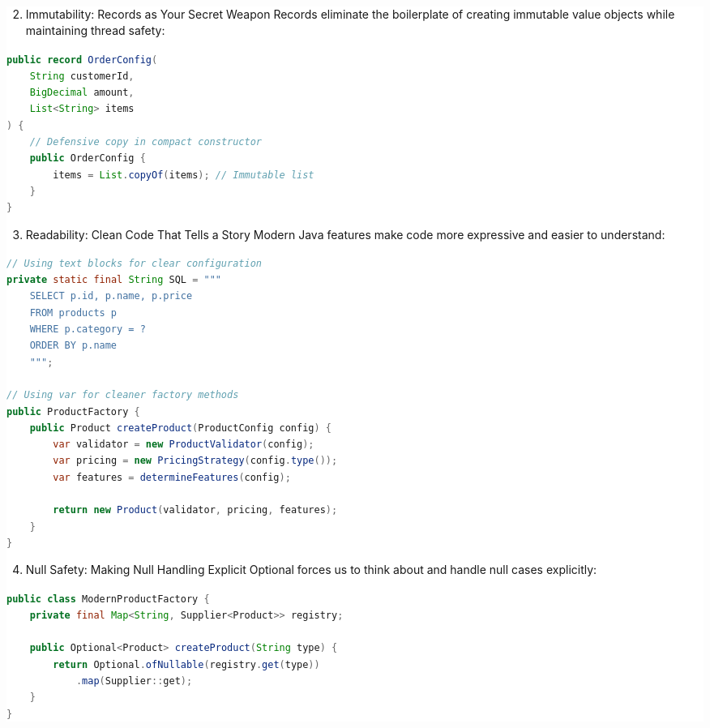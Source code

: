 2. Immutability: Records as Your Secret Weapon
Records eliminate the boilerplate of creating immutable value objects while maintaining thread safety:

```java
public record OrderConfig(
    String customerId,
    BigDecimal amount,
    List<String> items
) {
    // Defensive copy in compact constructor
    public OrderConfig {
        items = List.copyOf(items); // Immutable list
    }
}
```

3. Readability: Clean Code That Tells a Story
Modern Java features make code more expressive and easier to understand:

```java
// Using text blocks for clear configuration
private static final String SQL = """
    SELECT p.id, p.name, p.price
    FROM products p
    WHERE p.category = ?
    ORDER BY p.name
    """;

// Using var for cleaner factory methods
public ProductFactory {
    public Product createProduct(ProductConfig config) {
        var validator = new ProductValidator(config);
        var pricing = new PricingStrategy(config.type());
        var features = determineFeatures(config);
        
        return new Product(validator, pricing, features);
    }
}
```

4. Null Safety: Making Null Handling Explicit
Optional forces us to think about and handle null cases explicitly:

```java
public class ModernProductFactory {
    private final Map<String, Supplier<Product>> registry;

    public Optional<Product> createProduct(String type) {
        return Optional.ofNullable(registry.get(type))
            .map(Supplier::get);
    }
}
```
